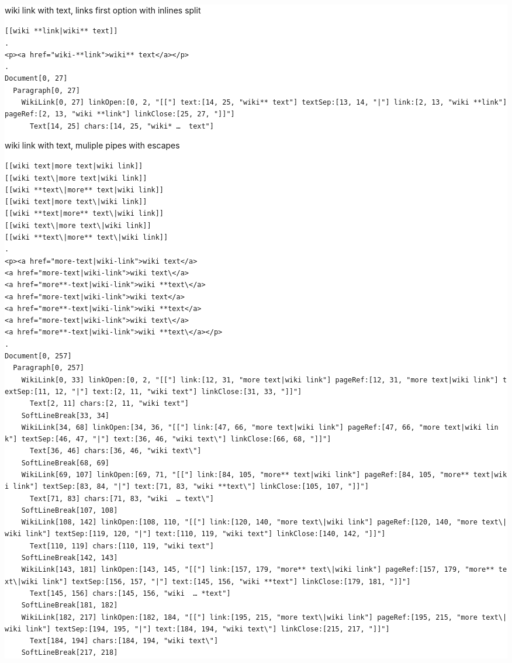 
wiki link with text, links first option with inlines split

```````````````````````````````` example(WikiLinks: 25) options(links-first, allow-inlines)
[[wiki **link|wiki** text]]
.
<p><a href="wiki-**link">wiki** text</a></p>
.
Document[0, 27]
  Paragraph[0, 27]
    WikiLink[0, 27] linkOpen:[0, 2, "[["] text:[14, 25, "wiki** text"] textSep:[13, 14, "|"] link:[2, 13, "wiki **link"] pageRef:[2, 13, "wiki **link"] linkClose:[25, 27, "]]"]
      Text[14, 25] chars:[14, 25, "wiki* …  text"]
````````````````````````````````


wiki link with text, muliple pipes with escapes

```````````````````````````````` example(WikiLinks: 26) options(allow-inlines)
[[wiki text|more text|wiki link]]
[[wiki text\|more text|wiki link]]
[[wiki **text\|more** text|wiki link]]
[[wiki text|more text\|wiki link]]
[[wiki **text|more** text\|wiki link]]
[[wiki text\|more text\|wiki link]]
[[wiki **text\|more** text\|wiki link]]
.
<p><a href="more-text|wiki-link">wiki text</a>
<a href="more-text|wiki-link">wiki text\</a>
<a href="more**-text|wiki-link">wiki **text\</a>
<a href="more-text|wiki-link">wiki text</a>
<a href="more**-text|wiki-link">wiki **text</a>
<a href="more-text|wiki-link">wiki text\</a>
<a href="more**-text|wiki-link">wiki **text\</a></p>
.
Document[0, 257]
  Paragraph[0, 257]
    WikiLink[0, 33] linkOpen:[0, 2, "[["] link:[12, 31, "more text|wiki link"] pageRef:[12, 31, "more text|wiki link"] textSep:[11, 12, "|"] text:[2, 11, "wiki text"] linkClose:[31, 33, "]]"]
      Text[2, 11] chars:[2, 11, "wiki text"]
    SoftLineBreak[33, 34]
    WikiLink[34, 68] linkOpen:[34, 36, "[["] link:[47, 66, "more text|wiki link"] pageRef:[47, 66, "more text|wiki link"] textSep:[46, 47, "|"] text:[36, 46, "wiki text\"] linkClose:[66, 68, "]]"]
      Text[36, 46] chars:[36, 46, "wiki text\"]
    SoftLineBreak[68, 69]
    WikiLink[69, 107] linkOpen:[69, 71, "[["] link:[84, 105, "more** text|wiki link"] pageRef:[84, 105, "more** text|wiki link"] textSep:[83, 84, "|"] text:[71, 83, "wiki **text\"] linkClose:[105, 107, "]]"]
      Text[71, 83] chars:[71, 83, "wiki  … text\"]
    SoftLineBreak[107, 108]
    WikiLink[108, 142] linkOpen:[108, 110, "[["] link:[120, 140, "more text\|wiki link"] pageRef:[120, 140, "more text\|wiki link"] textSep:[119, 120, "|"] text:[110, 119, "wiki text"] linkClose:[140, 142, "]]"]
      Text[110, 119] chars:[110, 119, "wiki text"]
    SoftLineBreak[142, 143]
    WikiLink[143, 181] linkOpen:[143, 145, "[["] link:[157, 179, "more** text\|wiki link"] pageRef:[157, 179, "more** text\|wiki link"] textSep:[156, 157, "|"] text:[145, 156, "wiki **text"] linkClose:[179, 181, "]]"]
      Text[145, 156] chars:[145, 156, "wiki  … *text"]
    SoftLineBreak[181, 182]
    WikiLink[182, 217] linkOpen:[182, 184, "[["] link:[195, 215, "more text\|wiki link"] pageRef:[195, 215, "more text\|wiki link"] textSep:[194, 195, "|"] text:[184, 194, "wiki text\"] linkClose:[215, 217, "]]"]
      Text[184, 194] chars:[184, 194, "wiki text\"]
    SoftLineBreak[217, 218]
````````````````````````````````

[ref]: /url